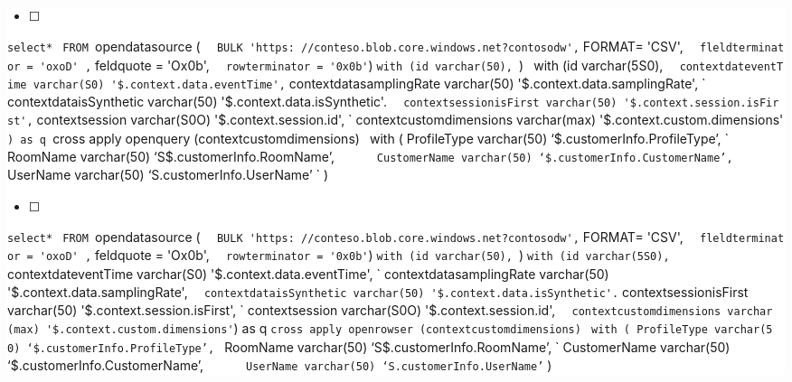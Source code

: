 - [ ]
`select*
`
`FROM
`opendatasource (
`   BULK 'https: //conteso.blob.core.windows.net?contosodw',
`   FORMAT= 'CSV',
`   fleldterminator = 'oxoD' ,
`   feldquote = 'Ox0b',
`   rowterminator = '0x0b'
`)
`with (id varchar(50),
`)
`
`with (id varchar(5S0),
`   contextdateventTime varchar(S0) '$.context.data.eventTime',
`   contextdatasamplingRate varchar(50) '$.context.data.samplingRate',
`   contextdataisSynthetic varchar(50) '$.context.data.isSynthetic'.
`   contextsessionisFirst varchar(50) '$.context.session.isFirst',
`   contextsession varchar(S0O) '$.context.session.id',
`   contextcustomdimensions varchar(max) '$.context.custom.dimensions'
`) as q
`cross apply openquery (contextcustomdimensions)
`
`with ( ProfileType varchar(50) ‘$.customerInfo.ProfileType’,
`       RoomName varchar(50) ‘S$.customerInfo.RoomName’,
`       CustomerName varchar(50) ‘$.customerInfo.CustomerName’,
`       UserName varchar(50) ‘S.customerInfo.UserName’
`   )

- [ ]
`select*
`
`FROM
`opendatasource (
`   BULK 'https: //conteso.blob.core.windows.net?contosodw',
`   FORMAT= 'CSV',
`   fleldterminator = 'oxoD' ,
`   feldquote = 'Ox0b',
`   rowterminator = '0x0b'
`)
`with (id varchar(50),
`)
`with (id varchar(5S0),
`   contextdateventTime varchar(S0) '$.context.data.eventTime',
`   contextdatasamplingRate varchar(50) '$.context.data.samplingRate',
`   contextdataisSynthetic varchar(50) '$.context.data.isSynthetic'.
`   contextsessionisFirst varchar(50) '$.context.session.isFirst',
`   contextsession varchar(S0O) '$.context.session.id',
`   contextcustomdimensions varchar(max) '$.context.custom.dimensions'
`) as q
`cross apply openrowser (contextcustomdimensions)
`
`with ( ProfileType varchar(50) ‘$.customerInfo.ProfileType’,
`       RoomName varchar(50) ‘S$.customerInfo.RoomName’,
`       CustomerName varchar(50) ‘$.customerInfo.CustomerName’,
`       UserName varchar(50) ‘S.customerInfo.UserName’
`   )

